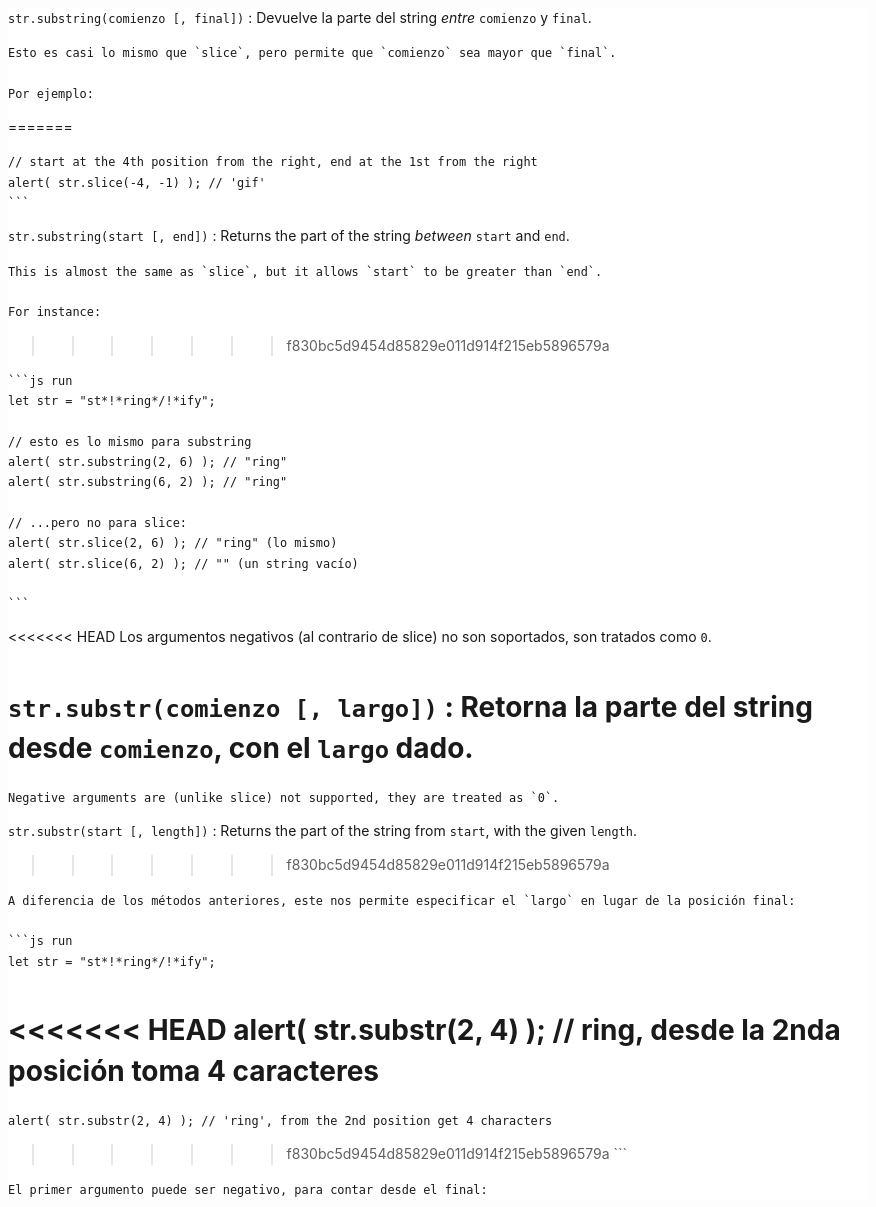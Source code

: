 `str.substring(comienzo [, final])`
: Devuelve la parte del string _entre_ `comienzo` y `final`.

    Esto es casi lo mismo que `slice`, pero permite que `comienzo` sea mayor que `final`. 
    
    Por ejemplo:
=======

    // start at the 4th position from the right, end at the 1st from the right
    alert( str.slice(-4, -1) ); // 'gif'
    ```

`str.substring(start [, end])`
: Returns the part of the string *between* `start` and `end`.

    This is almost the same as `slice`, but it allows `start` to be greater than `end`.

    For instance:
>>>>>>> f830bc5d9454d85829e011d914f215eb5896579a

    ```js run
    let str = "st*!*ring*/!*ify";

    // esto es lo mismo para substring
    alert( str.substring(2, 6) ); // "ring"
    alert( str.substring(6, 2) ); // "ring"

    // ...pero no para slice:
    alert( str.slice(2, 6) ); // "ring" (lo mismo)
    alert( str.slice(6, 2) ); // "" (un string vacío)

    ```

<<<<<<< HEAD
    Los argumentos negativos (al contrario de slice) no son soportados, son tratados como `0`.

`str.substr(comienzo [, largo])`
: Retorna la parte del string desde `comienzo`, con el `largo` dado.
=======
    Negative arguments are (unlike slice) not supported, they are treated as `0`.

`str.substr(start [, length])`
: Returns the part of the string from `start`, with the given `length`.
>>>>>>> f830bc5d9454d85829e011d914f215eb5896579a

    A diferencia de los métodos anteriores, este nos permite especificar el `largo` en lugar de la posición final:

    ```js run
    let str = "st*!*ring*/!*ify";
<<<<<<< HEAD
    alert( str.substr(2, 4) ); // ring, desde la 2nda posición toma 4 caracteres
=======
    alert( str.substr(2, 4) ); // 'ring', from the 2nd position get 4 characters
>>>>>>> f830bc5d9454d85829e011d914f215eb5896579a
    ```

    El primer argumento puede ser negativo, para contar desde el final:
